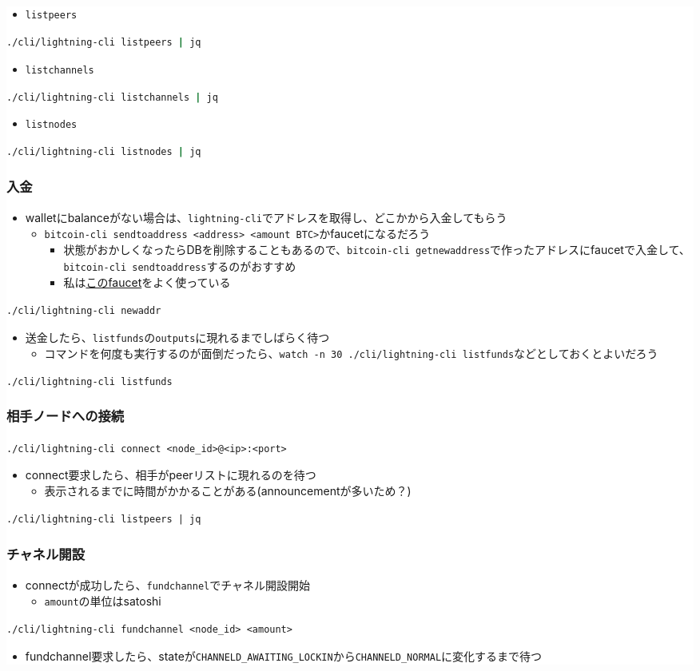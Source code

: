 - `listpeers`

```bash
./cli/lightning-cli listpeers | jq
```

- `listchannels`

```bash
./cli/lightning-cli listchannels | jq
```

- `listnodes`

```bash
./cli/lightning-cli listnodes | jq
```

### 入金

- walletにbalanceがない場合は、`lightning-cli`でアドレスを取得し、どこかから入金してもらう
  - `bitcoin-cli sendtoaddress <address> <amount BTC>`かfaucetになるだろう
    - 状態がおかしくなったらDBを削除することもあるので、`bitcoin-cli getnewaddress`で作ったアドレスにfaucetで入金して、`bitcoin-cli sendtoaddress`するのがおすすめ
    - 私は[このfaucet](https://testnet.manu.backend.hamburg/faucet)をよく使っている

```bash
./cli/lightning-cli newaddr
```

- 送金したら、`listfunds`の`outputs`に現れるまでしばらく待つ
  - コマンドを何度も実行するのが面倒だったら、`watch -n 30 ./cli/lightning-cli listfunds`などとしておくとよいだろう

```
./cli/lightning-cli listfunds
```

### 相手ノードへの接続

```
./cli/lightning-cli connect <node_id>@<ip>:<port>
```

- connect要求したら、相手がpeerリストに現れるのを待つ
  - 表示されるまでに時間がかかることがある(announcementが多いため？)

```
./cli/lightning-cli listpeers | jq
```

### チャネル開設

- connectが成功したら、`fundchannel`でチャネル開設開始
  - `amount`の単位はsatoshi

```
./cli/lightning-cli fundchannel <node_id> <amount>
```

- fundchannel要求したら、stateが`CHANNELD_AWAITING_LOCKIN`から`CHANNELD_NORMAL`に変化するまで待つ
